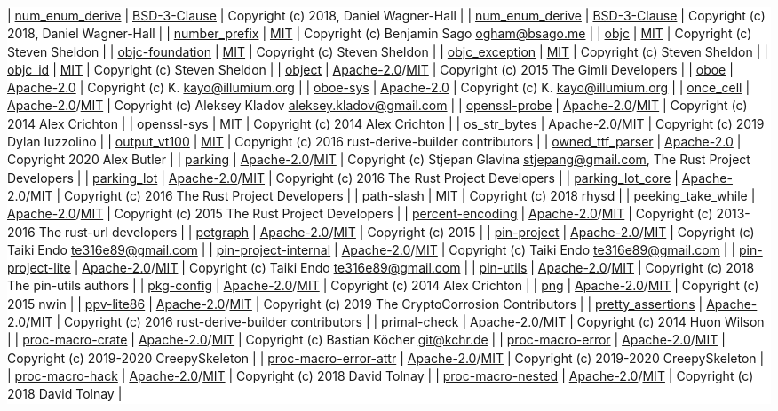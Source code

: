 | [num_enum_derive](https://github.com/illicitonion/num_enum) | [BSD-3-Clause](#BSD-3-Clause) | Copyright (c) 2018, Daniel Wagner-Hall  | 
| [num_enum_derive](https://github.com/illicitonion/num_enum) | [BSD-3-Clause](#BSD-3-Clause) | Copyright (c) 2018, Daniel Wagner-Hall  | 
| [number_prefix](https://github.com/ogham/rust-number-prefix) | [MIT](#MIT) | Copyright (c) Benjamin Sago <ogham@bsago.me> | 
| [objc](http://github.com/SSheldon/rust-objc) | [MIT](#MIT) | Copyright (c) Steven Sheldon  | 
| [objc-foundation](http://github.com/SSheldon/rust-objc-foundation) | [MIT](#MIT) | Copyright (c) Steven Sheldon | 
| [objc_exception](http://github.com/SSheldon/rust-objc-exception) | [MIT](#MIT) | Copyright (c) Steven Sheldon | 
| [objc_id](http://github.com/SSheldon/rust-objc-id) | [MIT](#MIT) | Copyright (c) Steven Sheldon | 
| [object](https://github.com/gimli-rs/object) | [Apache-2.0](#Apache-20)/[MIT](#MIT) | Copyright (c) 2015 The Gimli Developers  | 
| [oboe](https://github.com/katyo/oboe-rs) | [Apache-2.0](#Apache-20) | Copyright (c) K. <kayo@illumium.org> | 
| [oboe-sys](https://github.com/katyo/oboe-rs) | [Apache-2.0](#Apache-20) | Copyright (c) K. <kayo@illumium.org> | 
| [once_cell](https://github.com/matklad/once_cell) | [Apache-2.0](#Apache-20)/[MIT](#MIT) | Copyright (c) Aleksey Kladov <aleksey.kladov@gmail.com> | 
| [openssl-probe](https://github.com/alexcrichton/openssl-probe) | [Apache-2.0](#Apache-20)/[MIT](#MIT) | Copyright (c) 2014 Alex Crichton  | 
| [openssl-sys](https://github.com/sfackler/rust-openssl) | [MIT](#MIT) | Copyright (c) 2014 Alex Crichton  | 
| [os_str_bytes](https://github.com/dylni/os_str_bytes) | [Apache-2.0](#Apache-20)/[MIT](#MIT) | Copyright (c) 2019 Dylan Iuzzolino  | 
| [output_vt100](https://github.com/Phundrak/output-vt100-rs) | [MIT](#MIT) | Copyright (c) 2016 rust-derive-builder contributors  | 
| [owned_ttf_parser](https://github.com/alexheretic/owned-ttf-parser) | [Apache-2.0](#Apache-20) | Copyright 2020 Alex Butler  | 
| [parking](https://github.com/stjepang/parking) | [Apache-2.0](#Apache-20)/[MIT](#MIT) | Copyright (c) Stjepan Glavina <stjepang@gmail.com>, The Rust Project Developers | 
| [parking_lot](https://github.com/Amanieu/parking_lot) | [Apache-2.0](#Apache-20)/[MIT](#MIT) | Copyright (c) 2016 The Rust Project Developers  | 
| [parking_lot_core](https://github.com/Amanieu/parking_lot) | [Apache-2.0](#Apache-20)/[MIT](#MIT) | Copyright (c) 2016 The Rust Project Developers  | 
| [path-slash](https://github.com/rhysd/path-slash) | [MIT](#MIT) | Copyright (c) 2018 rhysd  | 
| [peeking_take_while](https://github.com/fitzgen/peeking_take_while) | [Apache-2.0](#Apache-20)/[MIT](#MIT) | Copyright (c) 2015 The Rust Project Developers  | 
| [percent-encoding](https://github.com/servo/rust-url/) | [Apache-2.0](#Apache-20)/[MIT](#MIT) | Copyright (c) 2013-2016 The rust-url developers  | 
| [petgraph](https://github.com/petgraph/petgraph) | [Apache-2.0](#Apache-20)/[MIT](#MIT) | Copyright (c) 2015  | 
| [pin-project](https://github.com/taiki-e/pin-project) | [Apache-2.0](#Apache-20)/[MIT](#MIT) | Copyright (c) Taiki Endo <te316e89@gmail.com> | 
| [pin-project-internal](https://github.com/taiki-e/pin-project) | [Apache-2.0](#Apache-20)/[MIT](#MIT) | Copyright (c) Taiki Endo <te316e89@gmail.com> | 
| [pin-project-lite](https://github.com/taiki-e/pin-project-lite) | [Apache-2.0](#Apache-20)/[MIT](#MIT) | Copyright (c) Taiki Endo <te316e89@gmail.com> | 
| [pin-utils](https://github.com/rust-lang-nursery/pin-utils) | [Apache-2.0](#Apache-20)/[MIT](#MIT) | Copyright (c) 2018 The pin-utils authors  | 
| [pkg-config](https://github.com/rust-lang/pkg-config-rs) | [Apache-2.0](#Apache-20)/[MIT](#MIT) | Copyright (c) 2014 Alex Crichton  | 
| [png](https://github.com/image-rs/image-png.git) | [Apache-2.0](#Apache-20)/[MIT](#MIT) | Copyright (c) 2015 nwin  | 
| [ppv-lite86](https://github.com/cryptocorrosion/cryptocorrosion) | [Apache-2.0](#Apache-20)/[MIT](#MIT) | Copyright (c) 2019 The CryptoCorrosion Contributors  | 
| [pretty_assertions](https://github.com/colin-kiegel/rust-pretty-assertions) | [Apache-2.0](#Apache-20)/[MIT](#MIT) | Copyright (c) 2016 rust-derive-builder contributors  | 
| [primal-check](https://github.com/huonw/primal) | [Apache-2.0](#Apache-20)/[MIT](#MIT) | Copyright (c) 2014 Huon Wilson  | 
| [proc-macro-crate](https://github.com/bkchr/proc-macro-crate) | [Apache-2.0](#Apache-20)/[MIT](#MIT) | Copyright (c) Bastian Köcher <git@kchr.de> | 
| [proc-macro-error](https://gitlab.com/CreepySkeleton/proc-macro-error) | [Apache-2.0](#Apache-20)/[MIT](#MIT) | Copyright (c) 2019-2020 CreepySkeleton  | 
| [proc-macro-error-attr](https://gitlab.com/CreepySkeleton/proc-macro-error) | [Apache-2.0](#Apache-20)/[MIT](#MIT) | Copyright (c) 2019-2020 CreepySkeleton  | 
| [proc-macro-hack](https://github.com/dtolnay/proc-macro-hack) | [Apache-2.0](#Apache-20)/[MIT](#MIT) | Copyright (c) 2018 David Tolnay  | 
| [proc-macro-nested](https://github.com/dtolnay/proc-macro-hack) | [Apache-2.0](#Apache-20)/[MIT](#MIT) | Copyright (c) 2018 David Tolnay  | 